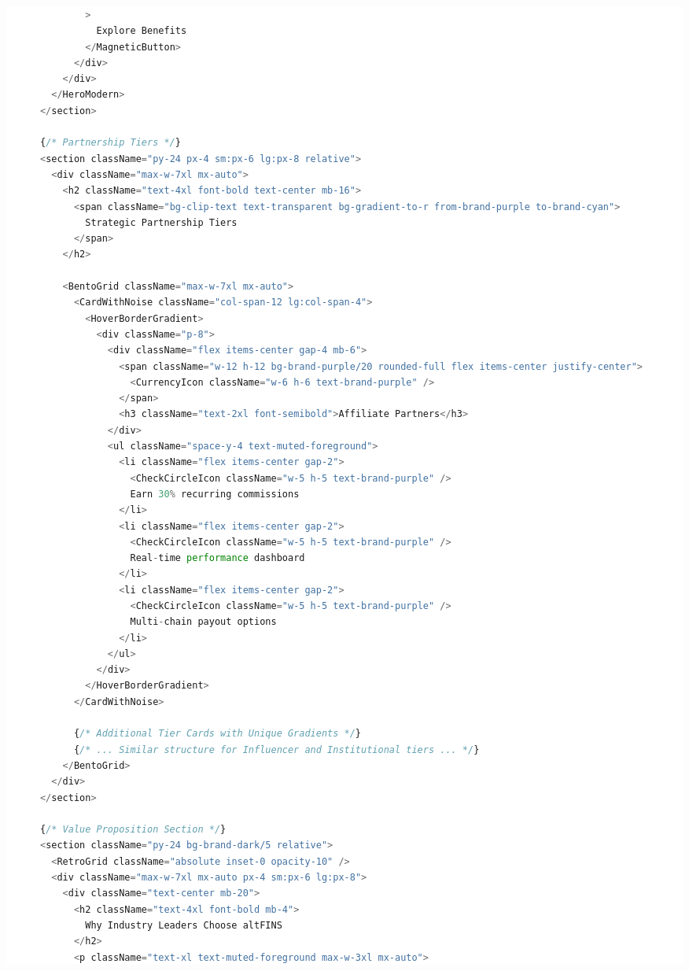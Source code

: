 ```typescript
              >
                Explore Benefits
              </MagneticButton>
            </div>
          </div>
        </HeroModern>
      </section>

      {/* Partnership Tiers */}
      <section className="py-24 px-4 sm:px-6 lg:px-8 relative">
        <div className="max-w-7xl mx-auto">
          <h2 className="text-4xl font-bold text-center mb-16">
            <span className="bg-clip-text text-transparent bg-gradient-to-r from-brand-purple to-brand-cyan">
              Strategic Partnership Tiers
            </span>
          </h2>
          
          <BentoGrid className="max-w-7xl mx-auto">
            <CardWithNoise className="col-span-12 lg:col-span-4">
              <HoverBorderGradient>
                <div className="p-8">
                  <div className="flex items-center gap-4 mb-6">
                    <span className="w-12 h-12 bg-brand-purple/20 rounded-full flex items-center justify-center">
                      <CurrencyIcon className="w-6 h-6 text-brand-purple" />
                    </span>
                    <h3 className="text-2xl font-semibold">Affiliate Partners</h3>
                  </div>
                  <ul className="space-y-4 text-muted-foreground">
                    <li className="flex items-center gap-2">
                      <CheckCircleIcon className="w-5 h-5 text-brand-purple" />
                      Earn 30% recurring commissions
                    </li>
                    <li className="flex items-center gap-2">
                      <CheckCircleIcon className="w-5 h-5 text-brand-purple" />
                      Real-time performance dashboard
                    </li>
                    <li className="flex items-center gap-2">
                      <CheckCircleIcon className="w-5 h-5 text-brand-purple" />
                      Multi-chain payout options
                    </li>
                  </ul>
                </div>
              </HoverBorderGradient>
            </CardWithNoise>

            {/* Additional Tier Cards with Unique Gradients */}
            {/* ... Similar structure for Influencer and Institutional tiers ... */}
          </BentoGrid>
        </div>
      </section>

      {/* Value Proposition Section */}
      <section className="py-24 bg-brand-dark/5 relative">
        <RetroGrid className="absolute inset-0 opacity-10" />
        <div className="max-w-7xl mx-auto px-4 sm:px-6 lg:px-8">
          <div className="text-center mb-20">
            <h2 className="text-4xl font-bold mb-4">
              Why Industry Leaders Choose altFINS
            </h2>
            <p className="text-xl text-muted-foreground max-w-3xl mx-auto">
```